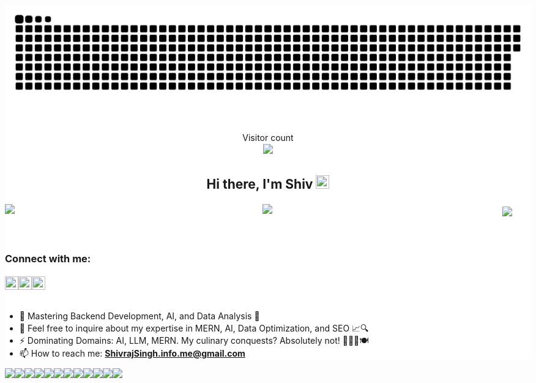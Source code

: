 <a href="#"><img src="contributions.svg" width="100%" ></a>

<p align="center"> 
  Visitor count<br>
  <img src="https://profile-counter.glitch.me/Rasif-Taghizada/count.svg"/>
</p>

<h2 align="center"> Hi there, I'm Shiv <img src="https://raw.githubusercontent.com/MartinHeinz/MartinHeinz/master/wave.gif" width=22px height=22px /></h2>

<img src="https://github-readme-stats.vercel.app/api?username=shivrajsingh-sde&theme=blue-gree&show_icons=true" align="left" width="49%" />

<img src="https://github-readme-stats.vercel.app/api/top-langs/?username=shivrajsingh-sde&layout=compact" align="left" width="42%"/>

<p align="center">
  <img align="center" src="https://github-readme-streak-stats.herokuapp.com/?user=Rasif-Taghizada&" />
</p>

<br/>

### Connect with me:

[<img height="22" width="22" align="left" src="https://raw.githubusercontent.com/yushi1007/yushi1007/main/images/linkedin.svg" />][linkedin]
[<img height="22" width="22" align="left" src="https://raw.githubusercontent.com/yushi1007/yushi1007/main/images/instagram.svg" />][Instagram]
[<img height="22" width="22" align="left" src="https://raw.githubusercontent.com/jmnote/z-icons/master/svg/facebook.svg" />][Facebook]

[Linkedin]: https://www.linkedin.com/in/rasif-tagizada/
[Instagram]: https://www.instagram.com/_.rasif._10/
[Facebook]: https://www.facebook.com/rasiftaghizada

<br />

<br/>

- 🚀 Mastering Backend Development, AI, and Data Analysis 🌟
- 💬 Feel free to inquire about my expertise in MERN, AI, Data Optimization, and SEO 📈🔍
- ⚡ Dominating Domains: AI, LLM, MERN. My culinary conquests? Absolutely not! 💼💥🚫🍽️
- 📫 How to reach me: **ShivrajSingh.info.me@gmail.com**

<img align="left" src="https://img.shields.io/badge/react-%2320232a.svg?style=for-the-badge&logo=react&logoColor=%2361DAFB">
<img align="left" src="https://img.shields.io/badge/AI-%231572B6.svg?style=for-the-badge&logo=ai&logoColor=red">
<img align="left" src="https://img.shields.io/badge/redux-%23593d88.svg?style=for-the-badge&logo=redux&logoColor=white">
<img align="left" src="https://img.shields.io/badge/javascript-%23323330.svg?style=for-the-badge&logo=javascript&logoColor=%23F7DF1E">
<img align="left" src="https://img.shields.io/badge/typescript-%23007ACC.svg?style=for-the-badge&logo=typescript&logoColor=white">
<img align="left" src="https://img.shields.io/badge/Next-black?style=for-the-badge&logo=next.js&logoColor=white">
<img align="left" src="https://img.shields.io/badge/SASS-hotpink.svg?style=for-the-badge&logo=SASS&logoColor=white">
<img align="left" src="https://img.shields.io/badge/LLM-%231572B6.svg?style=for-the-badge&logo=llm&logoColor=greenyellow">
<img align="left" src="https://img.shields.io/badge/tailwindcss-%2338B2AC.svg?style=for-the-badge&logo=tailwind-css&logoColor=white">
<img align="left" src="https://img.shields.io/badge/bootstrap-%23563D7C.svg?style=for-the-badge&logo=bootstrap&logoColor=white">
<img align="left" src="https://img.shields.io/badge/webpack-%238DD6F9.svg?style=for-the-badge&logo=webpack&logoColor=black">
<img align="left" src="https://img.shields.io/badge/MERN-%231572B6.svg?style=for-the-badge&logo=mern&logoColor=pink">